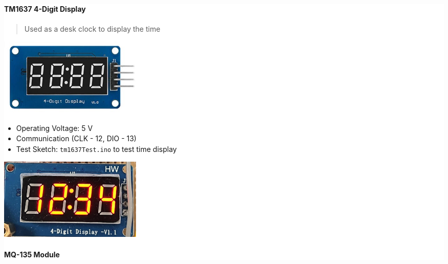 

#### TM1637 4-Digit Display

> Used as a desk clock to display the time

<img src="img/segmentDisplay.jpg" width=30% height=30%>

+ Operating Voltage: 5 V
+ Communication (CLK - 12, DIO - 13)
+ Test Sketch: ```tm1637Test.ino``` to test time display

<img src="img/tmDisplay.jpg" width=30% height=30%>



#### MQ-135 Module
